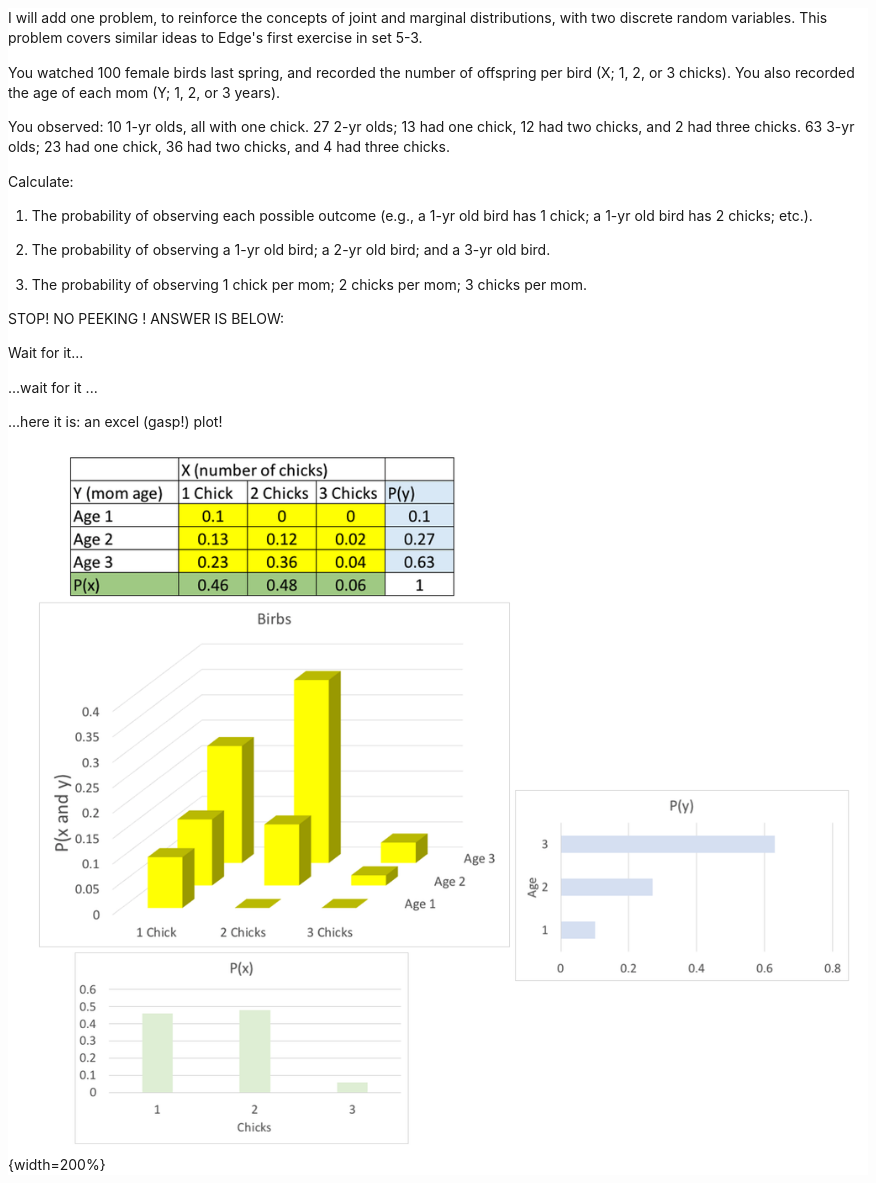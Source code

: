 I will add one problem, to reinforce the concepts of joint and marginal distributions, with two discrete random variables. This problem covers similar ideas to Edge's first exercise in set 5-3. 

You watched 100 female birds last spring, and recorded the number of offspring per bird (X; 1, 2, or 3 chicks). You also recorded the age of each mom (Y; 1, 2, or 3 years). 

You observed:
10 1-yr olds, all with one chick. 
27 2-yr olds; 13 had one chick, 12 had two chicks, and 2 had three chicks. 
63 3-yr olds; 23 had one chick, 36 had two chicks, and 4 had three chicks. 

Calculate:

1. The probability of observing each possible outcome (e.g., a 1-yr old bird has 1 chick; a 1-yr old bird has 2 chicks; etc.).

2. The probability of observing a 1-yr old bird; a 2-yr old bird; and a 3-yr old bird.

3. The probability of observing 1 chick per mom; 2 chicks per mom; 3 chicks per mom. 

STOP! NO PEEKING ! ANSWER IS BELOW:

Wait for it...

...wait for it ...

...here it is: an excel (gasp!) plot!

![](images/birbs_for_rmd.png){width=200%}
